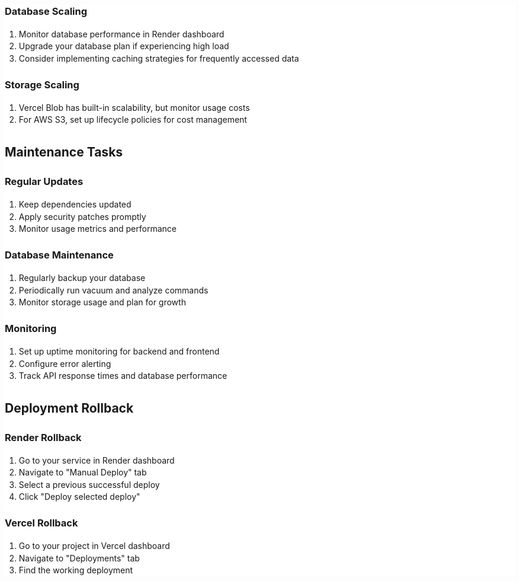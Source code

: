 ### Database Scaling

1. Monitor database performance in Render dashboard
2. Upgrade your database plan if experiencing high load
3. Consider implementing caching strategies for frequently accessed data

### Storage Scaling

1. Vercel Blob has built-in scalability, but monitor usage costs
2. For AWS S3, set up lifecycle policies for cost management

## Maintenance Tasks

### Regular Updates

1. Keep dependencies updated
2. Apply security patches promptly
3. Monitor usage metrics and performance

### Database Maintenance

1. Regularly backup your database
2. Periodically run vacuum and analyze commands
3. Monitor storage usage and plan for growth

### Monitoring

1. Set up uptime monitoring for backend and frontend
2. Configure error alerting
3. Track API response times and database performance

## Deployment Rollback

### Render Rollback

1. Go to your service in Render dashboard
2. Navigate to "Manual Deploy" tab
3. Select a previous successful deploy
4. Click "Deploy selected deploy"

### Vercel Rollback

1. Go to your project in Vercel dashboard
2. Navigate to "Deployments" tab
3. Find the working deployment

